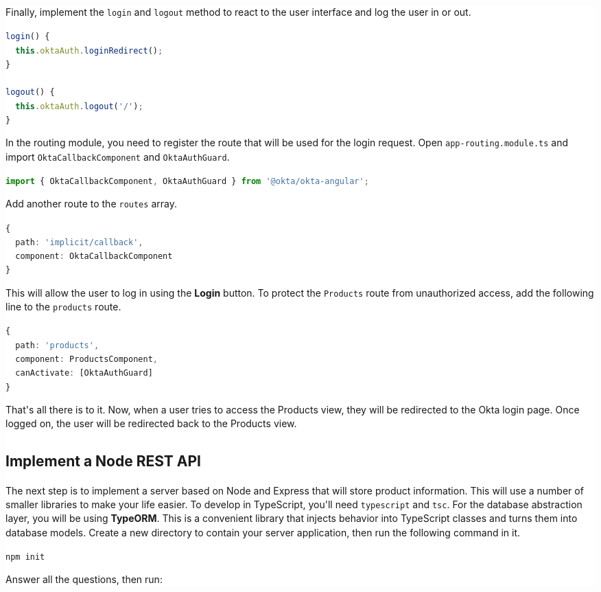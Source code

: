Finally, implement the `login` and `logout` method to react to the user interface and log the user in or out.

```ts
login() {
  this.oktaAuth.loginRedirect();
}

logout() {
  this.oktaAuth.logout('/');
}
```

In the routing module, you need to register the route that will be used for the login request. Open `app-routing.module.ts` and import `OktaCallbackComponent` and `OktaAuthGuard`.

```ts
import { OktaCallbackComponent, OktaAuthGuard } from '@okta/okta-angular';
```

Add another route to the `routes` array.

```ts
{
  path: 'implicit/callback',
  component: OktaCallbackComponent
}
```

This will allow the user to log in using the **Login** button. To protect the `Products` route from unauthorized access, add the following line to the `products` route.

```ts
{
  path: 'products',
  component: ProductsComponent,
  canActivate: [OktaAuthGuard]
}
```

That's all there is to it. Now, when a user tries to access the Products view, they will be redirected to the Okta login page. Once logged on, the user will be redirected back to the Products view.

## Implement a Node REST API

The next step is to implement a server based on Node and Express that will store product information. This will use a number of smaller libraries to make your life easier. To develop in TypeScript, you'll need `typescript` and `tsc`. For the database abstraction layer, you will be using **TypeORM**. This is a convenient library that injects behavior into TypeScript classes and turns them into database models. Create a new directory to contain your server application, then run the following command in it. 

```bash
npm init
```

Answer all the questions, then run:
